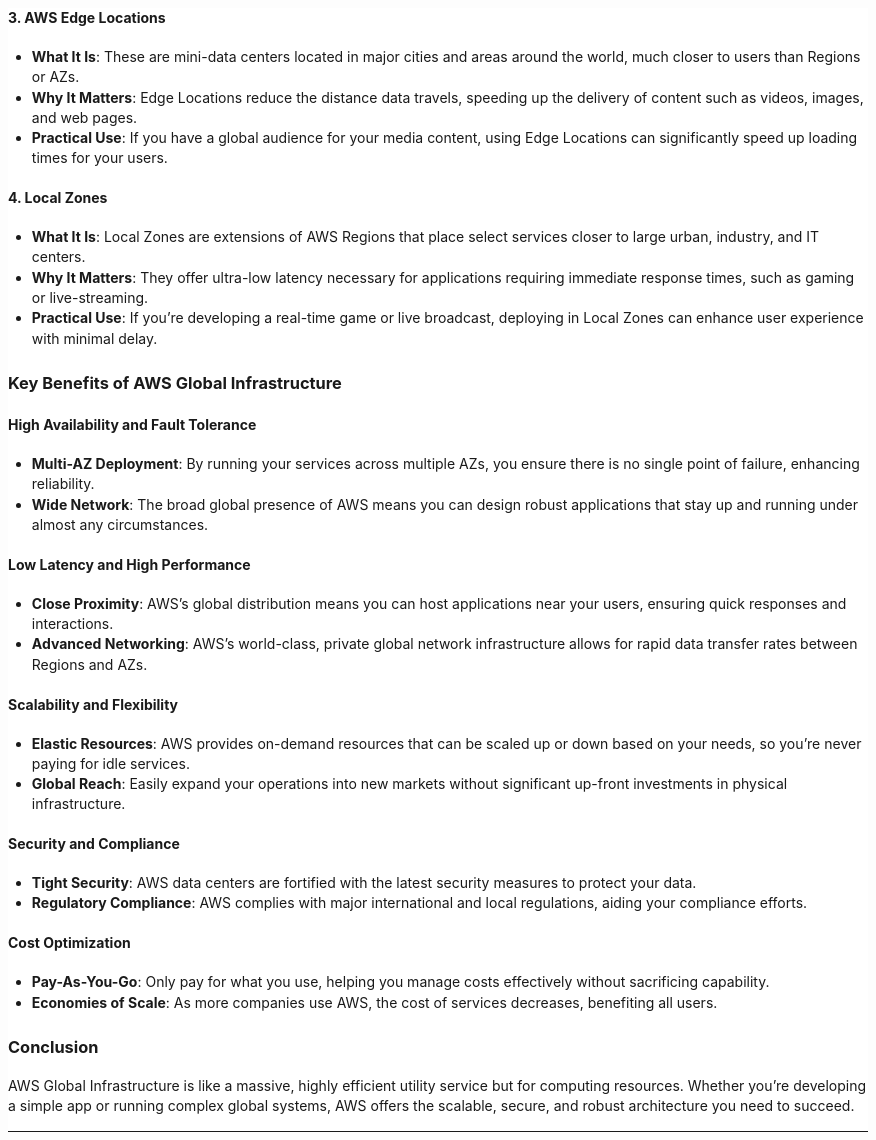 #### 3. AWS Edge Locations
- **What It Is**: These are mini-data centers located in major cities and areas around the world, much closer to users than Regions or AZs.
- **Why It Matters**: Edge Locations reduce the distance data travels, speeding up the delivery of content such as videos, images, and web pages.
- **Practical Use**: If you have a global audience for your media content, using Edge Locations can significantly speed up loading times for your users.

#### 4. Local Zones
- **What It Is**: Local Zones are extensions of AWS Regions that place select services closer to large urban, industry, and IT centers.
- **Why It Matters**: They offer ultra-low latency necessary for applications requiring immediate response times, such as gaming or live-streaming.
- **Practical Use**: If you’re developing a real-time game or live broadcast, deploying in Local Zones can enhance user experience with minimal delay.

### Key Benefits of AWS Global Infrastructure

#### High Availability and Fault Tolerance
- **Multi-AZ Deployment**: By running your services across multiple AZs, you ensure there is no single point of failure, enhancing reliability.
- **Wide Network**: The broad global presence of AWS means you can design robust applications that stay up and running under almost any circumstances.

#### Low Latency and High Performance
- **Close Proximity**: AWS’s global distribution means you can host applications near your users, ensuring quick responses and interactions.
- **Advanced Networking**: AWS’s world-class, private global network infrastructure allows for rapid data transfer rates between Regions and AZs.

#### Scalability and Flexibility
- **Elastic Resources**: AWS provides on-demand resources that can be scaled up or down based on your needs, so you’re never paying for idle services.
- **Global Reach**: Easily expand your operations into new markets without significant up-front investments in physical infrastructure.

#### Security and Compliance
- **Tight Security**: AWS data centers are fortified with the latest security measures to protect your data.
- **Regulatory Compliance**: AWS complies with major international and local regulations, aiding your compliance efforts.

#### Cost Optimization
- **Pay-As-You-Go**: Only pay for what you use, helping you manage costs effectively without sacrificing capability.
- **Economies of Scale**: As more companies use AWS, the cost of services decreases, benefiting all users.

### Conclusion
AWS Global Infrastructure is like a massive, highly efficient utility service but for computing resources. Whether you’re developing a simple app or running complex global systems, AWS offers the scalable, secure, and robust architecture you need to succeed.

---